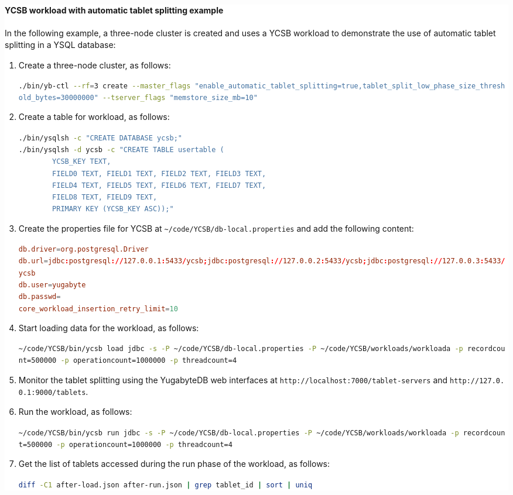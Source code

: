 #### YCSB workload with automatic tablet splitting example

In the following example, a three-node cluster is created and uses a YCSB workload to demonstrate the use of automatic tablet splitting in a YSQL database:

1. Create a three-node cluster, as follows:

    ```sh
    ./bin/yb-ctl --rf=3 create --master_flags "enable_automatic_tablet_splitting=true,tablet_split_low_phase_size_threshold_bytes=30000000" --tserver_flags "memstore_size_mb=10"
    ```

1. Create a table for workload, as follows:

    ```sh
    ./bin/ysqlsh -c "CREATE DATABASE ycsb;"
    ./bin/ysqlsh -d ycsb -c "CREATE TABLE usertable (
            YCSB_KEY TEXT,
            FIELD0 TEXT, FIELD1 TEXT, FIELD2 TEXT, FIELD3 TEXT,
            FIELD4 TEXT, FIELD5 TEXT, FIELD6 TEXT, FIELD7 TEXT,
            FIELD8 TEXT, FIELD9 TEXT,
            PRIMARY KEY (YCSB_KEY ASC));"
    ```

1. Create the properties file for YCSB at `~/code/YCSB/db-local.properties` and add the following content:

    ```conf
    db.driver=org.postgresql.Driver
    db.url=jdbc:postgresql://127.0.0.1:5433/ycsb;jdbc:postgresql://127.0.0.2:5433/ycsb;jdbc:postgresql://127.0.0.3:5433/ycsb
    db.user=yugabyte
    db.passwd=
    core_workload_insertion_retry_limit=10
    ```

1. Start loading data for the workload, as follows:

    ```sh
    ~/code/YCSB/bin/ycsb load jdbc -s -P ~/code/YCSB/db-local.properties -P ~/code/YCSB/workloads/workloada -p recordcount=500000 -p operationcount=1000000 -p threadcount=4
    ```

1. Monitor the tablet splitting using the YugabyteDB web interfaces at `http://localhost:7000/tablet-servers` and `http://127.0.0.1:9000/tablets`.

1. Run the workload, as follows:

    ```sh
    ~/code/YCSB/bin/ycsb run jdbc -s -P ~/code/YCSB/db-local.properties -P ~/code/YCSB/workloads/workloada -p recordcount=500000 -p operationcount=1000000 -p threadcount=4
    ```

1. Get the list of tablets accessed during the run phase of the workload, as follows:

    ```sh
    diff -C1 after-load.json after-run.json | grep tablet_id | sort | uniq
    ```
